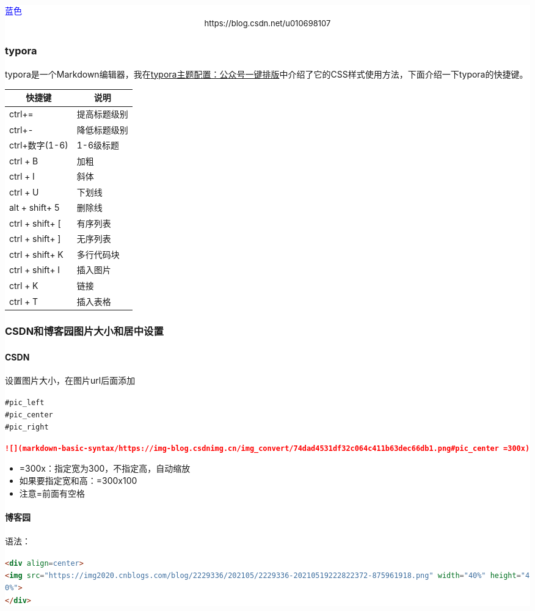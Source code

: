 <div style="color:blue">蓝色</div>

<center><font size="2">https://blog.csdn.net/u010698107</font></center>

### typora

typora是一个Markdown编辑器，我在[typora主题配置：公众号一键排版](https://blog.csdn.net/u010698107/article/details/117059599)中介绍了它的CSS样式使用方法，下面介绍一下typora的快捷键。

| 快捷键          | 说明         |
| --------------- | ------------ |
| ctrl+=          | 提高标题级别 |
| ctrl+-          | 降低标题级别 |
| ctrl+数字(1-6)  | 1-6级标题    |
| ctrl + B        | 加粗         |
| ctrl + I        | 斜体         |
| ctrl + U        | 下划线       |
| alt + shift+ 5  | 删除线       |
| ctrl + shift+ [ | 有序列表     |
| ctrl + shift+ ] | 无序列表     |
| ctrl + shift+ K | 多行代码块   |
| ctrl + shift+ I | 插入图片     |
| ctrl + K        | 链接         |
| ctrl + T        | 插入表格     |

### CSDN和博客园图片大小和居中设置

#### CSDN

设置图片大小，在图片url后面添加

```markdown
#pic_left 
#pic_center
#pic_right
```
```markdown
![](markdown-basic-syntax/https://img-blog.csdnimg.cn/img_convert/74dad4531df32c064c411b63dec66db1.png#pic_center =300x)
```
- =300x：指定宽为300，不指定高，自动缩放
- 如果要指定宽和高：=300x100
- 注意=前面有空格

#### 博客园
语法：
```markdown
<div align=center>
<img src="https://img2020.cnblogs.com/blog/2229336/202105/2229336-20210519222822372-875961918.png" width="40%" height="40%">
</div>
```
